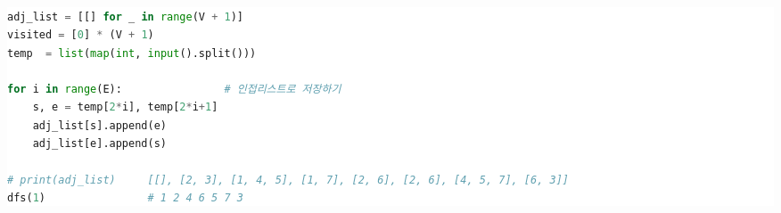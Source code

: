 ```python
adj_list = [[] for _ in range(V + 1)]
visited = [0] * (V + 1)
temp  = list(map(int, input().split()))

for i in range(E):                # 인접리스트로 저장하기
    s, e = temp[2*i], temp[2*i+1]
    adj_list[s].append(e)
    adj_list[e].append(s)

# print(adj_list)     [[], [2, 3], [1, 4, 5], [1, 7], [2, 6], [2, 6], [4, 5, 7], [6, 3]]
dfs(1)                # 1 2 4 6 5 7 3 
```



